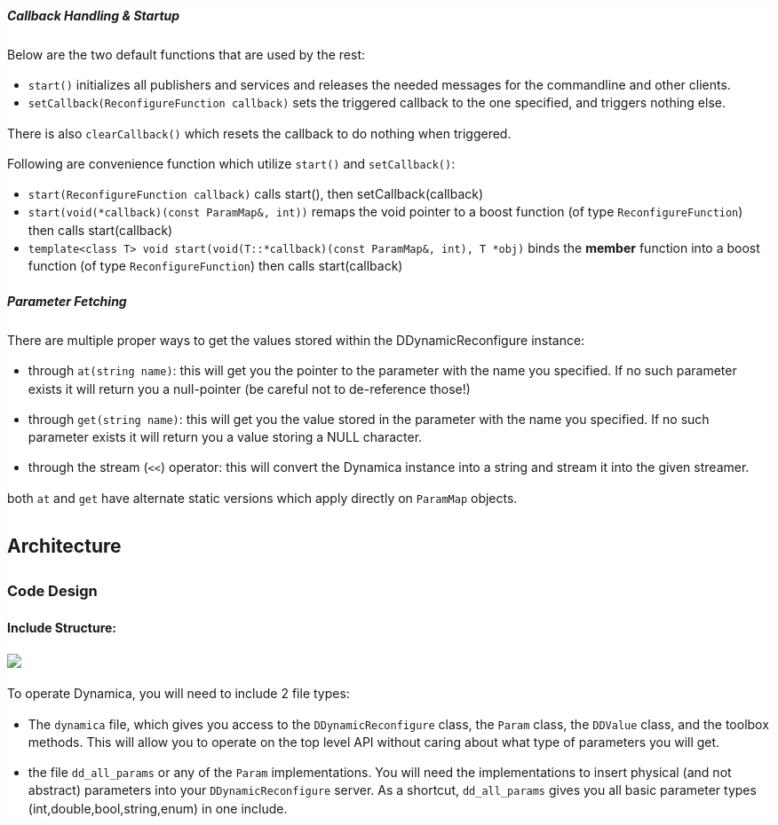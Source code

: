 ##### Callback Handling & Startup

Below are the two default functions that are used by the rest:

* ``start()`` initializes all publishers and services and releases the needed messages for the commandline and other clients.
* ``setCallback(ReconfigureFunction callback)`` sets the triggered callback to the one specified, and triggers nothing else.

There is also ``clearCallback()`` which resets the callback to do nothing when triggered.

Following are convenience function which utilize ``start()`` and ``setCallback()``:

* ``start(ReconfigureFunction callback)`` calls start(), then setCallback(callback)
* ``start(void(*callback)(const ParamMap&, int))`` remaps the void pointer to a boost function (of type ``ReconfigureFunction``) then calls start(callback)
* ``template<class T> void start(void(T::*callback)(const ParamMap&, int), T *obj)``
  binds the **member** function into a boost function (of type ``ReconfigureFunction``) then calls start(callback)

##### Parameter Fetching

There are multiple proper ways to get the values stored within the DDynamicReconfigure instance:

* through ``at(string name)``: this will get you the pointer to the parameter with the name you specified.
  If no such parameter exists it will return you a null-pointer (be careful not to de-reference those!)

* through ``get(string name)``: this will get you the value stored in the parameter with the name you specified.
  If no such parameter exists it will return you a value storing a NULL character.

* through the stream (``<<``) operator: this will convert the Dynamica instance into a string and stream it into the
  given streamer.

both ``at`` and ``get`` have alternate static versions which apply directly on ``ParamMap`` objects.

## Architecture

### Code Design

#### Include Structure:

![](http://www.plantuml.com/plantuml/png/3OnDIuP054Rt_efQjCm9JB8WqcXJ44Nu4hIH-RZgu7p8dNiT_FSDFAk7SqwVI2AnTzMr3Tgn0KPtjHBjwKa8bBbUBAsiE07g60W2rJfw8JEaw46T14aOSmRfhPuG2ZFRXH54XjpTtneuHAcBsJgO4Y5hglTol53S83mFxpzt-FNuyA7KvLDVpAiST3isgg6vu-_VRakj-ZlMCGytpLjPrKCmHVy7)

To operate Dynamica, you will need to include 2 file types:

* The ``dynamica`` file, which gives you access to the ``DDynamicReconfigure`` class,
  the ``Param`` class, the ``DDValue`` class, and the toolbox methods.
  This will allow you to operate on the top level API without caring about what type of parameters you will get.

* the file ``dd_all_params`` or any of the ``Param`` implementations. You will need the implementations to insert physical 
  (and not abstract) parameters into your ``DDynamicReconfigure`` server.
  As a shortcut, ``dd_all_params`` gives you all basic parameter types (int,double,bool,string,enum) in one include.
